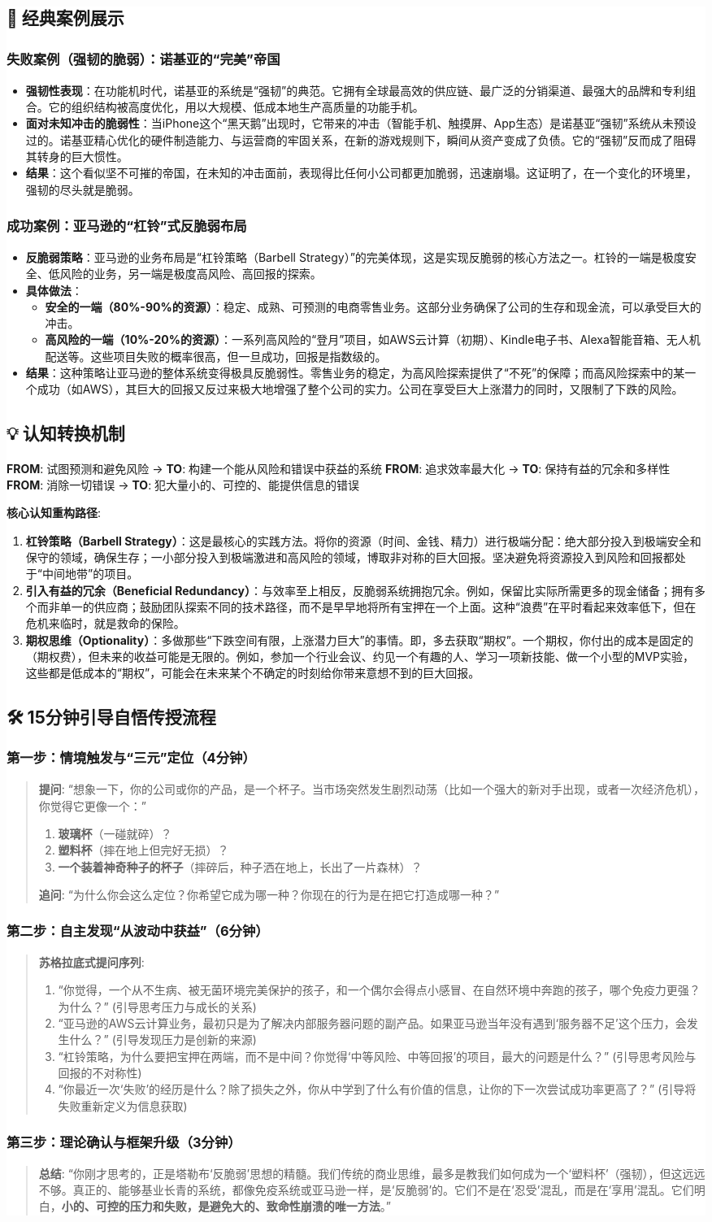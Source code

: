 ## 📖 经典案例展示
### 失败案例（强韧的脆弱）：诺基亚的“完美”帝国
- **强韧性表现**：在功能机时代，诺基亚的系统是“强韧”的典范。它拥有全球最高效的供应链、最广泛的分销渠道、最强大的品牌和专利组合。它的组织结构被高度优化，用以大规模、低成本地生产高质量的功能手机。
- **面对未知冲击的脆弱性**：当iPhone这个“黑天鹅”出现时，它带来的冲击（智能手机、触摸屏、App生态）是诺基亚“强韧”系统从未预设过的。诺基亚精心优化的硬件制造能力、与运营商的牢固关系，在新的游戏规则下，瞬间从资产变成了负债。它的“强韧”反而成了阻碍其转身的巨大惯性。
- **结果**：这个看似坚不可摧的帝国，在未知的冲击面前，表现得比任何小公司都更加脆弱，迅速崩塌。这证明了，在一个变化的环境里，强韧的尽头就是脆弱。

### 成功案例：亚马逊的“杠铃”式反脆弱布局
- **反脆弱策略**：亚马逊的业务布局是“杠铃策略（Barbell Strategy）”的完美体现，这是实现反脆弱的核心方法之一。杠铃的一端是极度安全、低风险的业务，另一端是极度高风险、高回报的探索。
- **具体做法**：
    - **安全的一端（80%-90%的资源）**：稳定、成熟、可预测的电商零售业务。这部分业务确保了公司的生存和现金流，可以承受巨大的冲击。
    - **高风险的一端（10%-20%的资源）**：一系列高风险的“登月”项目，如AWS云计算（初期）、Kindle电子书、Alexa智能音箱、无人机配送等。这些项目失败的概率很高，但一旦成功，回报是指数级的。
- **结果**：这种策略让亚马逊的整体系统变得极具反脆弱性。零售业务的稳定，为高风险探索提供了“不死”的保障；而高风险探索中的某一个成功（如AWS），其巨大的回报又反过来极大地增强了整个公司的实力。公司在享受巨大上涨潜力的同时，又限制了下跌的风险。

## 💡 认知转换机制
**FROM**: 试图预测和避免风险 → **TO**: 构建一个能从风险和错误中获益的系统
**FROM**: 追求效率最大化 → **TO**: 保持有益的冗余和多样性
**FROM**: 消除一切错误 → **TO**: 犯大量小的、可控的、能提供信息的错误

**核心认知重构路径**:
1.  **杠铃策略（Barbell Strategy）**：这是最核心的实践方法。将你的资源（时间、金钱、精力）进行极端分配：绝大部分投入到极端安全和保守的领域，确保生存；一小部分投入到极端激进和高风险的领域，博取非对称的巨大回报。坚决避免将资源投入到风险和回报都处于“中间地带”的项目。
2.  **引入有益的冗余（Beneficial Redundancy）**：与效率至上相反，反脆弱系统拥抱冗余。例如，保留比实际所需更多的现金储备；拥有多个而非单一的供应商；鼓励团队探索不同的技术路径，而不是早早地将所有宝押在一个上面。这种“浪费”在平时看起来效率低下，但在危机来临时，就是救命的保险。
3.  **期权思维（Optionality）**：多做那些“下跌空间有限，上涨潜力巨大”的事情。即，多去获取“期权”。一个期权，你付出的成本是固定的（期权费），但未来的收益可能是无限的。例如，参加一个行业会议、约见一个有趣的人、学习一项新技能、做一个小型的MVP实验，这些都是低成本的“期权”，可能会在未来某个不确定的时刻给你带来意想不到的巨大回报。

## 🛠️ 15分钟引导自悟传授流程
### 第一步：情境触发与“三元”定位（4分钟）
> **提问**: “想象一下，你的公司或你的产品，是一个杯子。当市场突然发生剧烈动荡（比如一个强大的新对手出现，或者一次经济危机），你觉得它更像一个：”
> 1.  **玻璃杯**（一碰就碎）？
> 2.  **塑料杯**（摔在地上但完好无损）？
> 3.  **一个装着神奇种子的杯子**（摔碎后，种子洒在地上，长出了一片森林）？
>
> **追问**: “为什么你会这么定位？你希望它成为哪一种？你现在的行为是在把它打造成哪一种？”

### 第二步：自主发现“从波动中获益”（6分钟）
> **苏格拉底式提问序列**:
> 1.  “你觉得，一个从不生病、被无菌环境完美保护的孩子，和一个偶尔会得点小感冒、在自然环境中奔跑的孩子，哪个免疫力更强？为什么？” (引导思考压力与成长的关系)
> 2.  “亚马逊的AWS云计算业务，最初只是为了解决内部服务器问题的副产品。如果亚马逊当年没有遇到‘服务器不足’这个压力，会发生什么？” (引导发现压力是创新的来源)
> 3.  “杠铃策略，为什么要把宝押在两端，而不是中间？你觉得‘中等风险、中等回报’的项目，最大的问题是什么？” (引导思考风险与回报的不对称性)
> 4.  “你最近一次‘失败’的经历是什么？除了损失之外，你从中学到了什么有价值的信息，让你的下一次尝试成功率更高了？” (引导将失败重新定义为信息获取)

### 第三步：理论确认与框架升级（3分钟）
> **总结**: “你刚才思考的，正是塔勒布‘反脆弱’思想的精髓。我们传统的商业思维，最多是教我们如何成为一个‘塑料杯’（强韧），但这远远不够。真正的、能够基业长青的系统，都像免疫系统或亚马逊一样，是‘反脆弱’的。它们不是在‘忍受’混乱，而是在‘享用’混乱。它们明白，**小的、可控的压力和失败，是避免大的、致命性崩溃的唯一方法**。”
